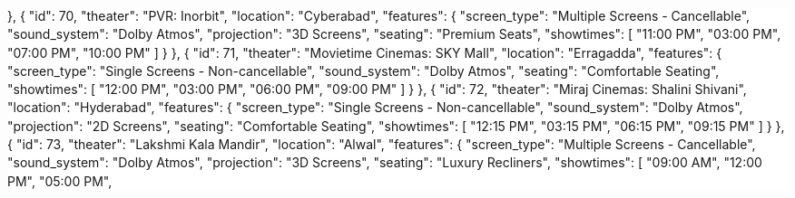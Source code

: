   },
  {
    "id": 70,
    "theater": "PVR: Inorbit",
    "location": "Cyberabad",
    "features": {
      "screen_type": "Multiple Screens - Cancellable",
      "sound_system": "Dolby Atmos",
      "projection": "3D Screens",
      "seating": "Premium Seats",
      "showtimes": [
        "11:00 PM",
        "03:00 PM",
        "07:00 PM",
        "10:00 PM"
      ]
    }
  },
  {
    "id": 71,
    "theater": "Movietime Cinemas: SKY Mall",
    "location": "Erragadda",
    "features": {
      "screen_type": "Single Screens - Non-cancellable",
      "sound_system": "Dolby Atmos",
      "seating": "Comfortable Seating",
      "showtimes": [
        "12:00 PM",
        "03:00 PM",
        "06:00 PM",
        "09:00 PM"
      ]
    }
  },
  {
    "id": 72,
    "theater": "Miraj Cinemas: Shalini Shivani",
    "location": "Hyderabad",
    "features": {
      "screen_type": "Single Screens - Non-cancellable",
      "sound_system": "Dolby Atmos",
      "projection": "2D Screens",
      "seating": "Comfortable Seating",
      "showtimes": [
        "12:15 PM",
        "03:15 PM",
        "06:15 PM",
        "09:15 PM"
      ]
    }
  },
  {
    "id": 73,
    "theater": "Lakshmi Kala Mandir",
    "location": "Alwal",
    "features": {
      "screen_type": "Multiple Screens - Cancellable",
      "sound_system": "Dolby Atmos",
      "projection": "3D Screens",
      "seating": "Luxury Recliners",
      "showtimes": [
        "09:00 AM",
        "12:00 PM",
        "05:00 PM",
